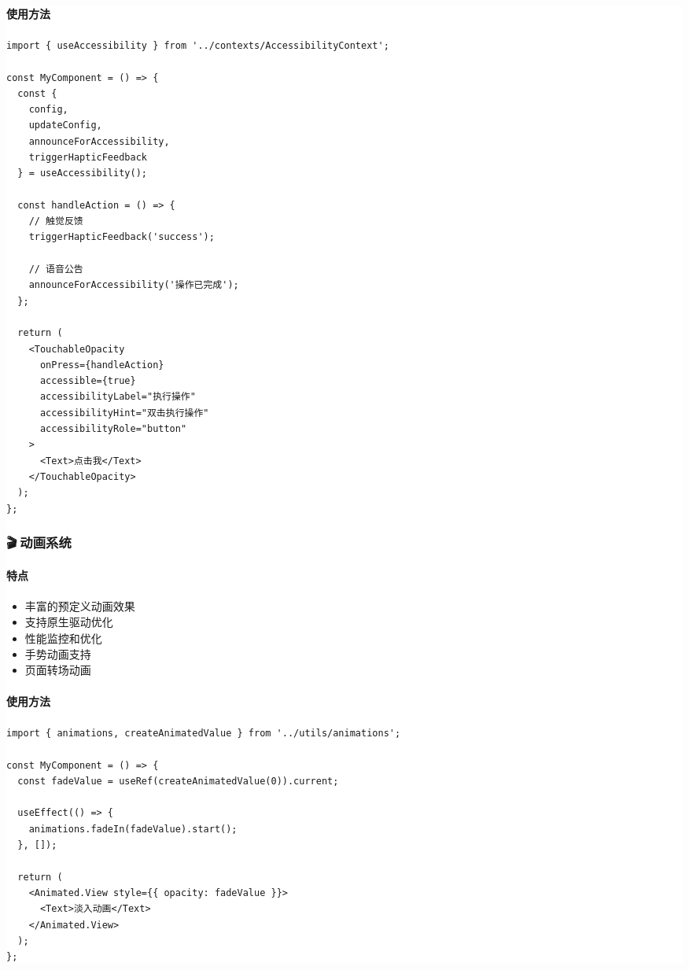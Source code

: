 #### 使用方法

```tsx
import { useAccessibility } from '../contexts/AccessibilityContext';

const MyComponent = () => {
  const { 
    config, 
    updateConfig, 
    announceForAccessibility, 
    triggerHapticFeedback 
  } = useAccessibility();
  
  const handleAction = () => {
    // 触觉反馈
    triggerHapticFeedback('success');
    
    // 语音公告
    announceForAccessibility('操作已完成');
  };
  
  return (
    <TouchableOpacity
      onPress={handleAction}
      accessible={true}
      accessibilityLabel="执行操作"
      accessibilityHint="双击执行操作"
      accessibilityRole="button"
    >
      <Text>点击我</Text>
    </TouchableOpacity>
  );
};
```

### 🎬 动画系统

#### 特点
- 丰富的预定义动画效果
- 支持原生驱动优化
- 性能监控和优化
- 手势动画支持
- 页面转场动画

#### 使用方法

```tsx
import { animations, createAnimatedValue } from '../utils/animations';

const MyComponent = () => {
  const fadeValue = useRef(createAnimatedValue(0)).current;
  
  useEffect(() => {
    animations.fadeIn(fadeValue).start();
  }, []);
  
  return (
    <Animated.View style={{ opacity: fadeValue }}>
      <Text>淡入动画</Text>
    </Animated.View>
  );
};
```
